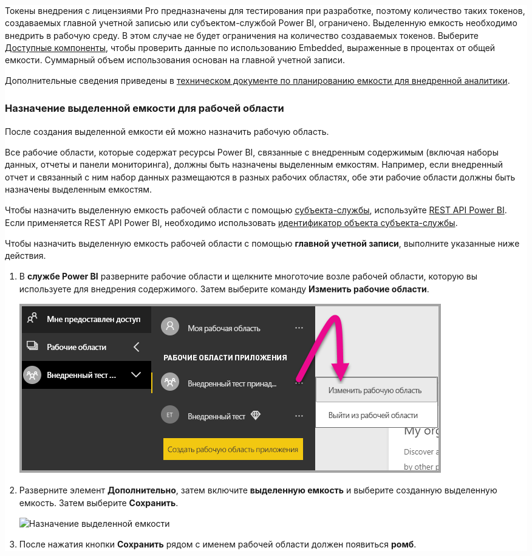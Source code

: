 Токены внедрения с лицензиями Pro предназначены для тестирования при разработке, поэтому количество таких токенов, создаваемых главной учетной записью или субъектом-службой Power BI, ограничено. Выделенную емкость необходимо внедрить в рабочую среду. В этом случае не будет ограничения на количество создаваемых токенов. Выберите [Доступные компоненты](https://docs.microsoft.com/rest/api/power-bi/availablefeatures/getavailablefeatures), чтобы проверить данные по использованию Embedded, выраженные в процентах от общей емкости. Суммарный объем использования основан на главной учетной записи.

Дополнительные сведения приведены в [техническом документе по планированию емкости для внедренной аналитики](https://aka.ms/pbiewhitepaper).

### <a name="assign-a-workspace-to-a-dedicated-capacity"></a>Назначение выделенной емкости для рабочей области

После создания выделенной емкости ей можно назначить рабочую область.

Все рабочие области, которые содержат ресурсы Power BI, связанные с внедренным содержимым (включая наборы данных, отчеты и панели мониторинга), должны быть назначены выделенным емкостям. Например, если внедренный отчет и связанный с ним набор данных размещаются в разных рабочих областях, обе эти рабочие области должны быть назначены выделенным емкостям.

Чтобы назначить выделенную емкость рабочей области с помощью [субъекта-службы](embed-service-principal.md), используйте [REST API Power BI](https://docs.microsoft.com/rest/api/power-bi/capacities/groups_assigntocapacity). Если применяется REST API Power BI, необходимо использовать [идентификатор объекта субъекта-службы](embed-service-principal.md#how-to-get-the-service-principal-object-id).

Чтобы назначить выделенную емкость рабочей области с помощью **главной учетной записи**, выполните указанные ниже действия.

1. В **службе Power BI** разверните рабочие области и щелкните многоточие возле рабочей области, которую вы используете для внедрения содержимого. Затем выберите команду **Изменить рабочие области**.

    ![Изменение рабочей области](media/embed-sample-for-customers/embed-sample-for-customers-036.png)

2. Разверните элемент **Дополнительно**, затем включите **выделенную емкость** и выберите созданную выделенную емкость. Затем выберите **Сохранить**.

    ![Назначение выделенной емкости](media/embed-sample-for-customers/embed-sample-for-customers-024.png)

3. После нажатия кнопки **Сохранить** рядом с именем рабочей области должен появиться **ромб**.

